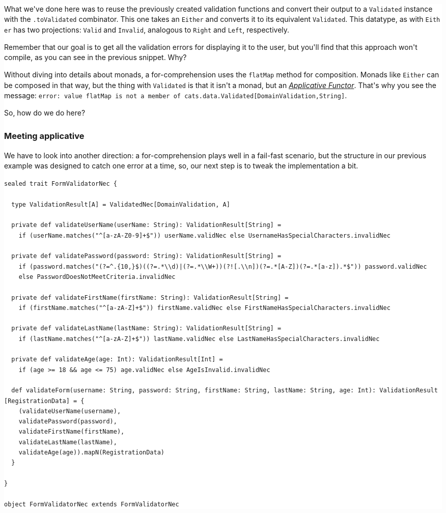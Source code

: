 What we've done here was to reuse the previously created validation functions and convert their output to a `Validated` instance with the `.toValidated` combinator. This one takes an `Either` and converts it to its equivalent `Validated`.
This datatype, as with `Either` has two projections: `Valid` and `Invalid`, analogous to `Right` and `Left`, respectively.

Remember that our goal is to get all the validation errors for displaying it to the user, but you'll find that this approach won't compile, as you can see in the previous snippet. Why?

Without diving into details about monads, a for-comprehension uses the `flatMap` method for composition. Monads like `Either` can be composed in that way, but the thing with `Validated` is that it isn't a monad, but an [_Applicative Functor_](../typeclasses/applicativetraverse.html).
That's why you see the message: `error: value flatMap is not a member of cats.data.Validated[DomainValidation,String]`.

So, how do we do here?

### Meeting applicative

We have to look into another direction: a for-comprehension plays well in a fail-fast scenario, but the structure in our previous example was designed to catch one error at a time, so, our next step is to tweak the implementation a bit.

```tut:silent
sealed trait FormValidatorNec {

  type ValidationResult[A] = ValidatedNec[DomainValidation, A]

  private def validateUserName(userName: String): ValidationResult[String] =
    if (userName.matches("^[a-zA-Z0-9]+$")) userName.validNec else UsernameHasSpecialCharacters.invalidNec

  private def validatePassword(password: String): ValidationResult[String] =
    if (password.matches("(?=^.{10,}$)((?=.*\\d)|(?=.*\\W+))(?![.\\n])(?=.*[A-Z])(?=.*[a-z]).*$")) password.validNec
    else PasswordDoesNotMeetCriteria.invalidNec

  private def validateFirstName(firstName: String): ValidationResult[String] =
    if (firstName.matches("^[a-zA-Z]+$")) firstName.validNec else FirstNameHasSpecialCharacters.invalidNec

  private def validateLastName(lastName: String): ValidationResult[String] =
    if (lastName.matches("^[a-zA-Z]+$")) lastName.validNec else LastNameHasSpecialCharacters.invalidNec

  private def validateAge(age: Int): ValidationResult[Int] =
    if (age >= 18 && age <= 75) age.validNec else AgeIsInvalid.invalidNec

  def validateForm(username: String, password: String, firstName: String, lastName: String, age: Int): ValidationResult[RegistrationData] = {
    (validateUserName(username),
    validatePassword(password),
    validateFirstName(firstName),
    validateLastName(lastName),
    validateAge(age)).mapN(RegistrationData)
  }

}

object FormValidatorNec extends FormValidatorNec
```

